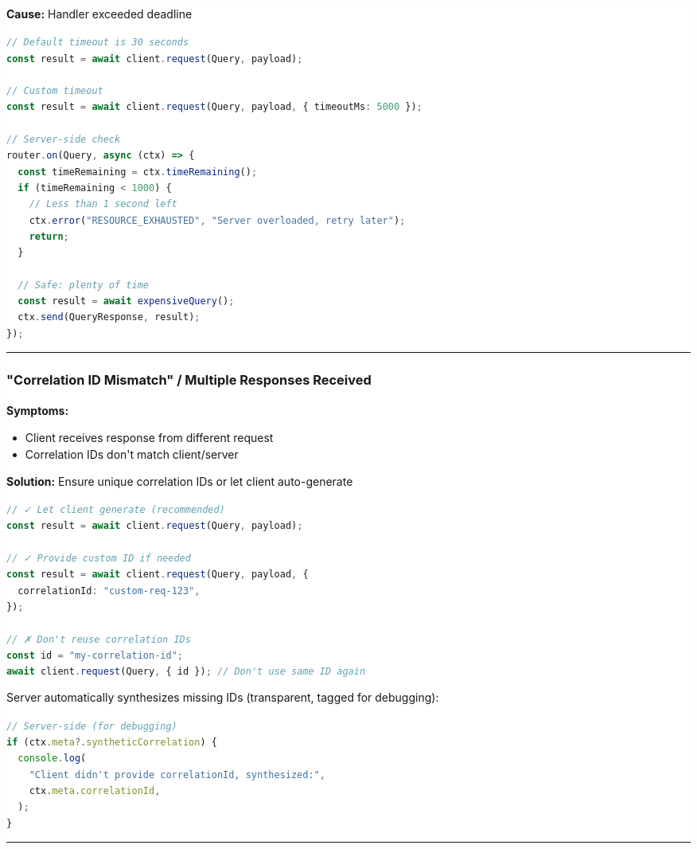 **Cause:** Handler exceeded deadline

```typescript
// Default timeout is 30 seconds
const result = await client.request(Query, payload);

// Custom timeout
const result = await client.request(Query, payload, { timeoutMs: 5000 });

// Server-side check
router.on(Query, async (ctx) => {
  const timeRemaining = ctx.timeRemaining();
  if (timeRemaining < 1000) {
    // Less than 1 second left
    ctx.error("RESOURCE_EXHAUSTED", "Server overloaded, retry later");
    return;
  }

  // Safe: plenty of time
  const result = await expensiveQuery();
  ctx.send(QueryResponse, result);
});
```

---

### "Correlation ID Mismatch" / Multiple Responses Received

**Symptoms:**

- Client receives response from different request
- Correlation IDs don't match client/server

**Solution:** Ensure unique correlation IDs or let client auto-generate

```typescript
// ✓ Let client generate (recommended)
const result = await client.request(Query, payload);

// ✓ Provide custom ID if needed
const result = await client.request(Query, payload, {
  correlationId: "custom-req-123",
});

// ✗ Don't reuse correlation IDs
const id = "my-correlation-id";
await client.request(Query, { id }); // Don't use same ID again
```

Server automatically synthesizes missing IDs (transparent, tagged for debugging):

```typescript
// Server-side (for debugging)
if (ctx.meta?.syntheticCorrelation) {
  console.log(
    "Client didn't provide correlationId, synthesized:",
    ctx.meta.correlationId,
  );
}
```

---